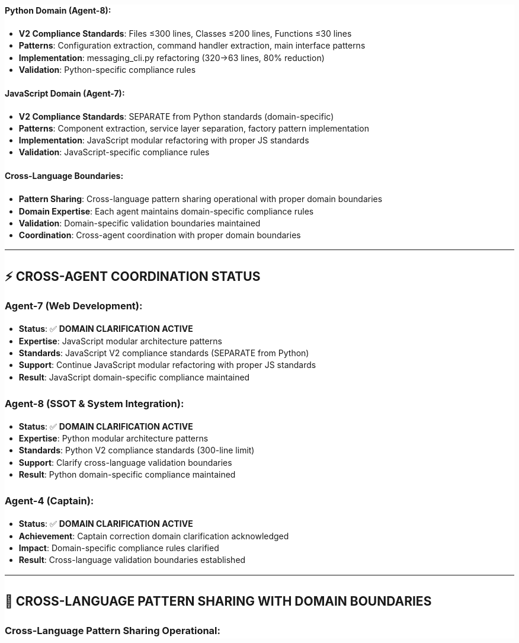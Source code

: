 #### **Python Domain (Agent-8)**:
- **V2 Compliance Standards**: Files ≤300 lines, Classes ≤200 lines, Functions ≤30 lines
- **Patterns**: Configuration extraction, command handler extraction, main interface patterns
- **Implementation**: messaging_cli.py refactoring (320→63 lines, 80% reduction)
- **Validation**: Python-specific compliance rules

#### **JavaScript Domain (Agent-7)**:
- **V2 Compliance Standards**: SEPARATE from Python standards (domain-specific)
- **Patterns**: Component extraction, service layer separation, factory pattern implementation
- **Implementation**: JavaScript modular refactoring with proper JS standards
- **Validation**: JavaScript-specific compliance rules

#### **Cross-Language Boundaries**:
- **Pattern Sharing**: Cross-language pattern sharing operational with proper domain boundaries
- **Domain Expertise**: Each agent maintains domain-specific compliance rules
- **Validation**: Domain-specific validation boundaries maintained
- **Coordination**: Cross-agent coordination with proper domain boundaries

---

## ⚡ **CROSS-AGENT COORDINATION STATUS**

### **Agent-7 (Web Development)**:
- **Status**: ✅ **DOMAIN CLARIFICATION ACTIVE**
- **Expertise**: JavaScript modular architecture patterns
- **Standards**: JavaScript V2 compliance standards (SEPARATE from Python)
- **Support**: Continue JavaScript modular refactoring with proper JS standards
- **Result**: JavaScript domain-specific compliance maintained

### **Agent-8 (SSOT & System Integration)**:
- **Status**: ✅ **DOMAIN CLARIFICATION ACTIVE**
- **Expertise**: Python modular architecture patterns
- **Standards**: Python V2 compliance standards (300-line limit)
- **Support**: Clarify cross-language validation boundaries
- **Result**: Python domain-specific compliance maintained

### **Agent-4 (Captain)**:
- **Status**: ✅ **DOMAIN CLARIFICATION ACTIVE**
- **Achievement**: Captain correction domain clarification acknowledged
- **Impact**: Domain-specific compliance rules clarified
- **Result**: Cross-language validation boundaries established

---

## 🎯 **CROSS-LANGUAGE PATTERN SHARING WITH DOMAIN BOUNDARIES**

### **Cross-Language Pattern Sharing Operational**:
